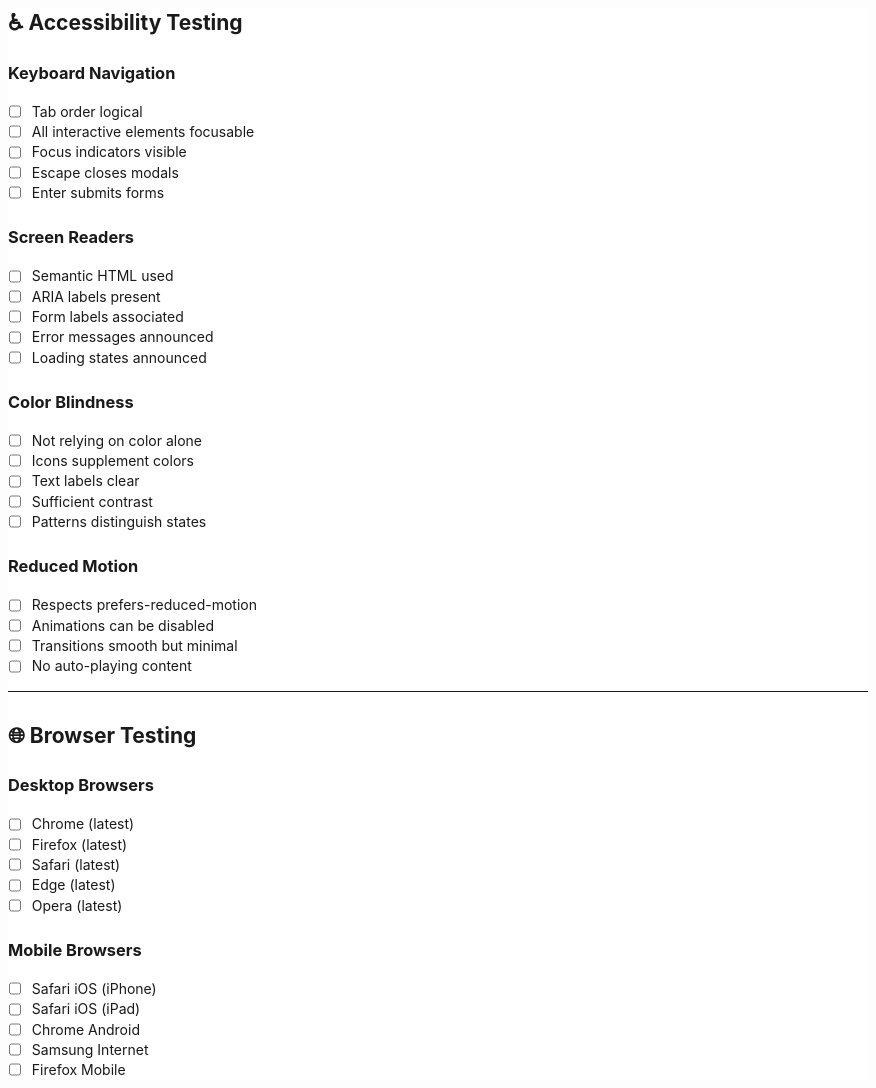 
## ♿ Accessibility Testing

### Keyboard Navigation

- [ ] Tab order logical
- [ ] All interactive elements focusable
- [ ] Focus indicators visible
- [ ] Escape closes modals
- [ ] Enter submits forms

### Screen Readers

- [ ] Semantic HTML used
- [ ] ARIA labels present
- [ ] Form labels associated
- [ ] Error messages announced
- [ ] Loading states announced

### Color Blindness

- [ ] Not relying on color alone
- [ ] Icons supplement colors
- [ ] Text labels clear
- [ ] Sufficient contrast
- [ ] Patterns distinguish states

### Reduced Motion

- [ ] Respects prefers-reduced-motion
- [ ] Animations can be disabled
- [ ] Transitions smooth but minimal
- [ ] No auto-playing content

---

## 🌐 Browser Testing

### Desktop Browsers

- [ ] Chrome (latest)
- [ ] Firefox (latest)
- [ ] Safari (latest)
- [ ] Edge (latest)
- [ ] Opera (latest)

### Mobile Browsers

- [ ] Safari iOS (iPhone)
- [ ] Safari iOS (iPad)
- [ ] Chrome Android
- [ ] Samsung Internet
- [ ] Firefox Mobile
